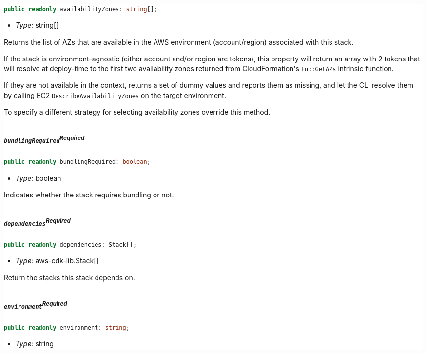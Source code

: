 ```typescript
public readonly availabilityZones: string[];
```

- *Type:* string[]

Returns the list of AZs that are available in the AWS environment (account/region) associated with this stack.

If the stack is environment-agnostic (either account and/or region are
tokens), this property will return an array with 2 tokens that will resolve
at deploy-time to the first two availability zones returned from CloudFormation's
`Fn::GetAZs` intrinsic function.

If they are not available in the context, returns a set of dummy values and
reports them as missing, and let the CLI resolve them by calling EC2
`DescribeAvailabilityZones` on the target environment.

To specify a different strategy for selecting availability zones override this method.

---

##### `bundlingRequired`<sup>Required</sup> <a name="bundlingRequired" id="@condensetech/cdk-constructs.CloudwatchAlarmsTopicStack.property.bundlingRequired"></a>

```typescript
public readonly bundlingRequired: boolean;
```

- *Type:* boolean

Indicates whether the stack requires bundling or not.

---

##### `dependencies`<sup>Required</sup> <a name="dependencies" id="@condensetech/cdk-constructs.CloudwatchAlarmsTopicStack.property.dependencies"></a>

```typescript
public readonly dependencies: Stack[];
```

- *Type:* aws-cdk-lib.Stack[]

Return the stacks this stack depends on.

---

##### `environment`<sup>Required</sup> <a name="environment" id="@condensetech/cdk-constructs.CloudwatchAlarmsTopicStack.property.environment"></a>

```typescript
public readonly environment: string;
```

- *Type:* string
